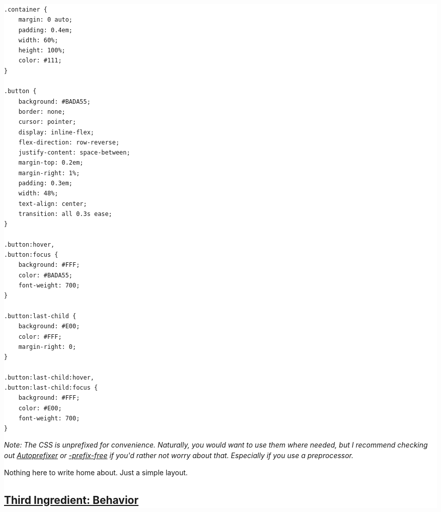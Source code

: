 ```language-css
.container {
    margin: 0 auto;
    padding: 0.4em;
    width: 60%;
    height: 100%;
    color: #111;
}

.button {
    background: #BADA55;
    border: none;
    cursor: pointer;
    display: inline-flex;
    flex-direction: row-reverse;
    justify-content: space-between;
    margin-top: 0.2em;
    margin-right: 1%;
    padding: 0.3em;
    width: 48%;
    text-align: center;
    transition: all 0.3s ease;
}

.button:hover,
.button:focus {
    background: #FFF;
    color: #BADA55;
    font-weight: 700;
}

.button:last-child {
    background: #E00;
    color: #FFF;
    margin-right: 0;
}

.button:last-child:hover,
.button:last-child:focus {
    background: #FFF;
    color: #E00;
    font-weight: 700;
}
```

_Note: The CSS is unprefixed for convenience. Naturally, you would want to use them where needed, but I recommend checking out [Autoprefixer](https://github.com/ai/autoprefixer) or [-prefix-free](http://leaverou.github.io/prefixfree/) if you'd rather not worry about that. Especially if you use a preprocessor._

Nothing here to write home about. Just a simple layout.

## [Third Ingredient: Behavior](id:js)
